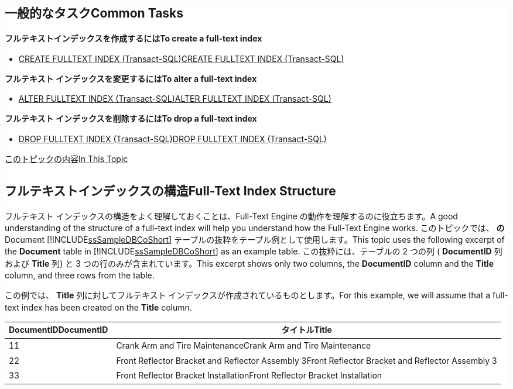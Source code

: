 ##  <a name="common-tasks"></a><a name="tasks"></a><span data-ttu-id="55b67-122">一般的なタスク</span><span class="sxs-lookup"><span data-stu-id="55b67-122">Common Tasks</span></span>  
 <span data-ttu-id="55b67-123">**フルテキストインデックスを作成するには**</span><span class="sxs-lookup"><span data-stu-id="55b67-123">**To create a full-text index**</span></span>  
  
-   [<span data-ttu-id="55b67-124">CREATE FULLTEXT INDEX &#40;Transact-SQL&#41;</span><span class="sxs-lookup"><span data-stu-id="55b67-124">CREATE FULLTEXT INDEX &#40;Transact-SQL&#41;</span></span>](/sql/t-sql/statements/create-fulltext-index-transact-sql)  
  
 <span data-ttu-id="55b67-125">**フルテキスト インデックスを変更するには**</span><span class="sxs-lookup"><span data-stu-id="55b67-125">**To alter a full-text index**</span></span>  
  
-   [<span data-ttu-id="55b67-126">ALTER FULLTEXT INDEX &#40;Transact-SQL&#41;</span><span class="sxs-lookup"><span data-stu-id="55b67-126">ALTER FULLTEXT INDEX &#40;Transact-SQL&#41;</span></span>](/sql/t-sql/statements/alter-fulltext-index-transact-sql)  
  
 <span data-ttu-id="55b67-127">**フルテキスト インデックスを削除するには**</span><span class="sxs-lookup"><span data-stu-id="55b67-127">**To drop a full-text index**</span></span>  
  
-   [<span data-ttu-id="55b67-128">DROP FULLTEXT INDEX &#40;Transact-SQL&#41;</span><span class="sxs-lookup"><span data-stu-id="55b67-128">DROP FULLTEXT INDEX &#40;Transact-SQL&#41;</span></span>](/sql/t-sql/statements/drop-fulltext-index-transact-sql)  
  
 [<span data-ttu-id="55b67-129">このトピックの内容</span><span class="sxs-lookup"><span data-stu-id="55b67-129">In This Topic</span></span>](#top)  
  
##  <a name="full-text-index-structure"></a><a name="structure"></a><span data-ttu-id="55b67-130">フルテキストインデックスの構造</span><span class="sxs-lookup"><span data-stu-id="55b67-130">Full-Text Index Structure</span></span>  
 <span data-ttu-id="55b67-131">フルテキスト インデックスの構造をよく理解しておくことは、Full-Text Engine の動作を理解するのに役立ちます。</span><span class="sxs-lookup"><span data-stu-id="55b67-131">A good understanding of the structure of a full-text index will help you understand how the Full-Text Engine works.</span></span> <span data-ttu-id="55b67-132">このトピックでは、 **の** Document [!INCLUDE[ssSampleDBCoShort](../../includes/sssampledbcoshort-md.md)] テーブルの抜粋をテーブル例として使用します。</span><span class="sxs-lookup"><span data-stu-id="55b67-132">This topic uses the following excerpt of the **Document** table in [!INCLUDE[ssSampleDBCoShort](../../includes/sssampledbcoshort-md.md)] as an example table.</span></span> <span data-ttu-id="55b67-133">この抜粋には、テーブルの 2 つの列 ( **DocumentID** 列および **Title** 列) と 3 つの行のみが含まれています。</span><span class="sxs-lookup"><span data-stu-id="55b67-133">This excerpt shows only two columns, the **DocumentID** column and the **Title** column, and three rows from the table.</span></span>  
  
 <span data-ttu-id="55b67-134">この例では、 **Title** 列に対してフルテキスト インデックスが作成されているものとします。</span><span class="sxs-lookup"><span data-stu-id="55b67-134">For this example, we will assume that a full-text index has been created on the **Title** column.</span></span>  
  
|<span data-ttu-id="55b67-135">DocumentID</span><span class="sxs-lookup"><span data-stu-id="55b67-135">DocumentID</span></span>|<span data-ttu-id="55b67-136">タイトル</span><span class="sxs-lookup"><span data-stu-id="55b67-136">Title</span></span>|  
|----------------|-----------|  
|<span data-ttu-id="55b67-137">1</span><span class="sxs-lookup"><span data-stu-id="55b67-137">1</span></span>|<span data-ttu-id="55b67-138">Crank Arm and Tire Maintenance</span><span class="sxs-lookup"><span data-stu-id="55b67-138">Crank Arm and Tire Maintenance</span></span>|  
|<span data-ttu-id="55b67-139">2</span><span class="sxs-lookup"><span data-stu-id="55b67-139">2</span></span>|<span data-ttu-id="55b67-140">Front Reflector Bracket and Reflector Assembly 3</span><span class="sxs-lookup"><span data-stu-id="55b67-140">Front Reflector Bracket and Reflector Assembly 3</span></span>|  
|<span data-ttu-id="55b67-141">3</span><span class="sxs-lookup"><span data-stu-id="55b67-141">3</span></span>|<span data-ttu-id="55b67-142">Front Reflector Bracket Installation</span><span class="sxs-lookup"><span data-stu-id="55b67-142">Front Reflector Bracket Installation</span></span>|  
  